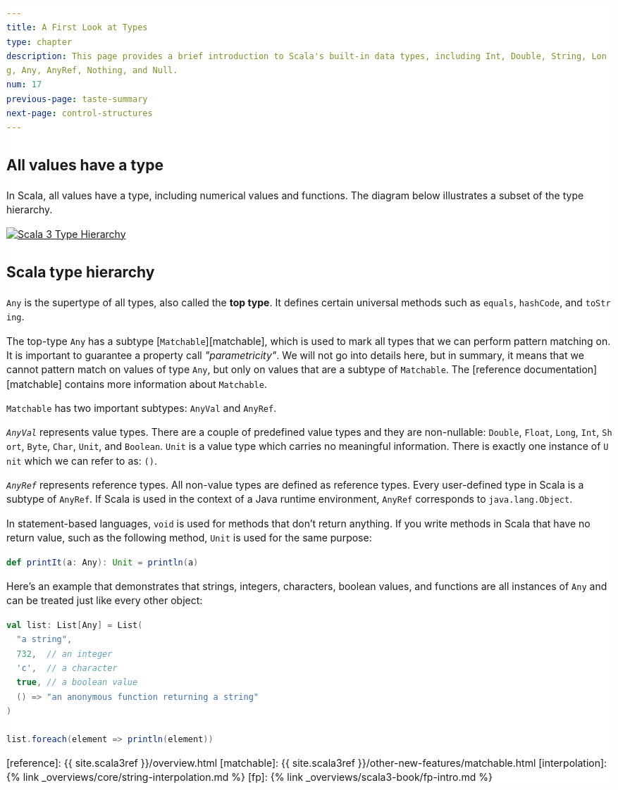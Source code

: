 ```yaml
---
title: A First Look at Types
type: chapter
description: This page provides a brief introduction to Scala's built-in data types, including Int, Double, String, Long, Any, AnyRef, Nothing, and Null.
num: 17
previous-page: taste-summary
next-page: control-structures
---
```




## All values have a type

In Scala, all values have a type, including numerical values and functions. The diagram below illustrates a subset of the type hierarchy.

<a href="{{ site.baseurl }}/resources/images/scala3-book/hierarchy.svg"><img  style="width:100%" src="{{ site.baseurl }}/resources/images/scala3-book/hierarchy.svg" alt="Scala 3 Type Hierarchy"></a>


## Scala type hierarchy

`Any` is the supertype of all types, also called the **top type**. It defines certain universal methods such as `equals`, `hashCode`, and `toString`.

The top-type `Any` has a subtype [`Matchable`][matchable], which is used to mark all types that we can perform pattern matching on. It is important to guarantee a property call _"parametricity"_. We will not go into details here, but in summary, it means that we cannot pattern match on values of type `Any`, but only on values that are a subtype of `Matchable`. The [reference documentation][matchable] contains more information about `Matchable`.

`Matchable` has two important subtypes: `AnyVal` and `AnyRef`.

*`AnyVal`* represents value types. There are a couple of predefined value types and they are non-nullable: `Double`, `Float`, `Long`, `Int`, `Short`, `Byte`, `Char`, `Unit`, and `Boolean`. `Unit` is a value type which carries no meaningful information. There is exactly one instance of `Unit` which we can refer to as: `()`.

*`AnyRef`* represents reference types. All non-value types are defined as reference types. Every user-defined type in Scala is a subtype of `AnyRef`. If Scala is used in the context of a Java runtime environment, `AnyRef` corresponds to `java.lang.Object`.

In statement-based languages, `void` is used for methods that don’t return anything. If you write methods in Scala that have no return value, such as the following method, `Unit` is used for the same purpose:

```scala
def printIt(a: Any): Unit = println(a)
```

Here’s an example that demonstrates that strings, integers, characters, boolean values, and functions are all instances of `Any` and can be treated just like every other object:

```scala
val list: List[Any] = List(
  "a string",
  732,  // an integer
  'c',  // a character
  true, // a boolean value
  () => "an anonymous function returning a string"
)

list.foreach(element => println(element))
```


[reference]: {{ site.scala3ref }}/overview.html
[matchable]: {{ site.scala3ref }}/other-new-features/matchable.html
[interpolation]: {% link _overviews/core/string-interpolation.md %}
[fp]: {% link _overviews/scala3-book/fp-intro.md %}